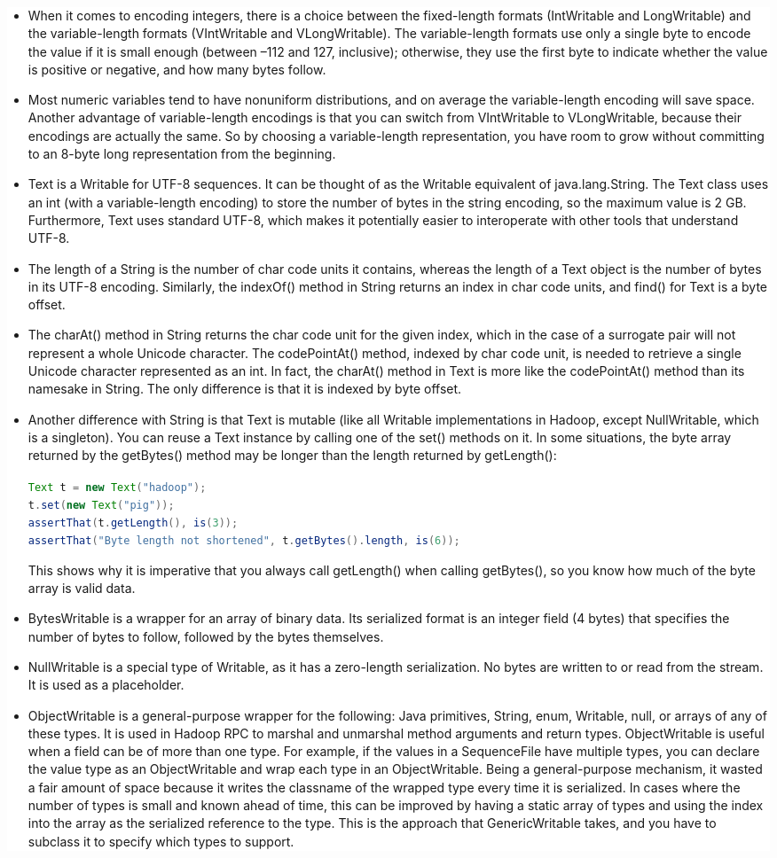 - When it comes to encoding integers, there is a choice between the fixed-length formats (IntWritable and LongWritable) and the variable-length formats (VIntWritable and VLongWritable). The variable-length formats use only a single byte to encode the value if it is small enough (between –112 and 127, inclusive); otherwise, they use the first byte to indicate whether the value is positive or negative, and how many bytes follow.

- Most numeric variables tend to have nonuniform distributions, and on average the variable-length encoding will save space. Another advantage of variable-length encodings is that you can switch from VIntWritable to VLongWritable, because their encodings are actually the same. So by choosing a variable-length representation, you have room to grow without committing to an 8-byte long representation from the beginning.

- Text is a Writable for UTF-8 sequences. It can be thought of as the Writable equivalent of java.lang.String. The Text class uses an int (with a variable-length encoding) to store the number of bytes in the string encoding, so the maximum value is 2 GB. Furthermore, Text uses standard UTF-8, which makes it potentially easier to interoperate with other tools that understand UTF-8.

- The length of a String is the number of char code units it contains, whereas the length of a Text object is the number of bytes in its UTF-8 encoding. Similarly, the indexOf() method in String returns an index in char code units, and find() for Text is a byte offset.

- The charAt() method in String returns the char code unit for the given index, which in the case of a surrogate pair will not represent a whole Unicode character. The codePointAt() method, indexed by char code unit, is needed to retrieve a single Unicode character represented as an int. In fact, the charAt() method in Text is more like the codePointAt() method than its namesake in String. The only difference is that it is indexed by byte offset.

- Another difference with String is that Text is mutable (like all Writable implementations in Hadoop, except NullWritable, which is a singleton). You can reuse a Text instance by calling one of the set() methods on it. In some situations, the byte array returned by the getBytes() method may be longer than the length returned by getLength():
  ```java
  Text t = new Text("hadoop");
  t.set(new Text("pig"));
  assertThat(t.getLength(), is(3));
  assertThat("Byte length not shortened", t.getBytes().length, is(6));
  ```
	This shows why it is imperative that you always call getLength() when calling getBytes(), so you know how much of the byte array is valid data.

- BytesWritable is a wrapper for an array of binary data. Its serialized format is an integer field (4 bytes) that specifies the number of bytes to follow, followed by the bytes themselves.

- NullWritable is a special type of Writable, as it has a zero-length serialization. No bytes are written to or read from the stream. It is used as a placeholder.

- ObjectWritable is a general-purpose wrapper for the following: Java primitives, String, enum, Writable, null, or arrays of any of these types. It is used in Hadoop RPC to marshal and unmarshal method arguments and return types. ObjectWritable is useful when a field can be of more than one type. For example, if the values in a SequenceFile have multiple types, you can declare the value type as an ObjectWritable and wrap each type in an ObjectWritable. Being a general-purpose mechanism, it wasted a fair amount of space because it writes the classname of the wrapped type every time it is serialized. In cases where the number of types is small and known ahead of time, this can be improved by having a static array of types and using the index into the array as the serialized reference to the type. This is the approach that GenericWritable takes, and you have to subclass it to specify which types to support.
